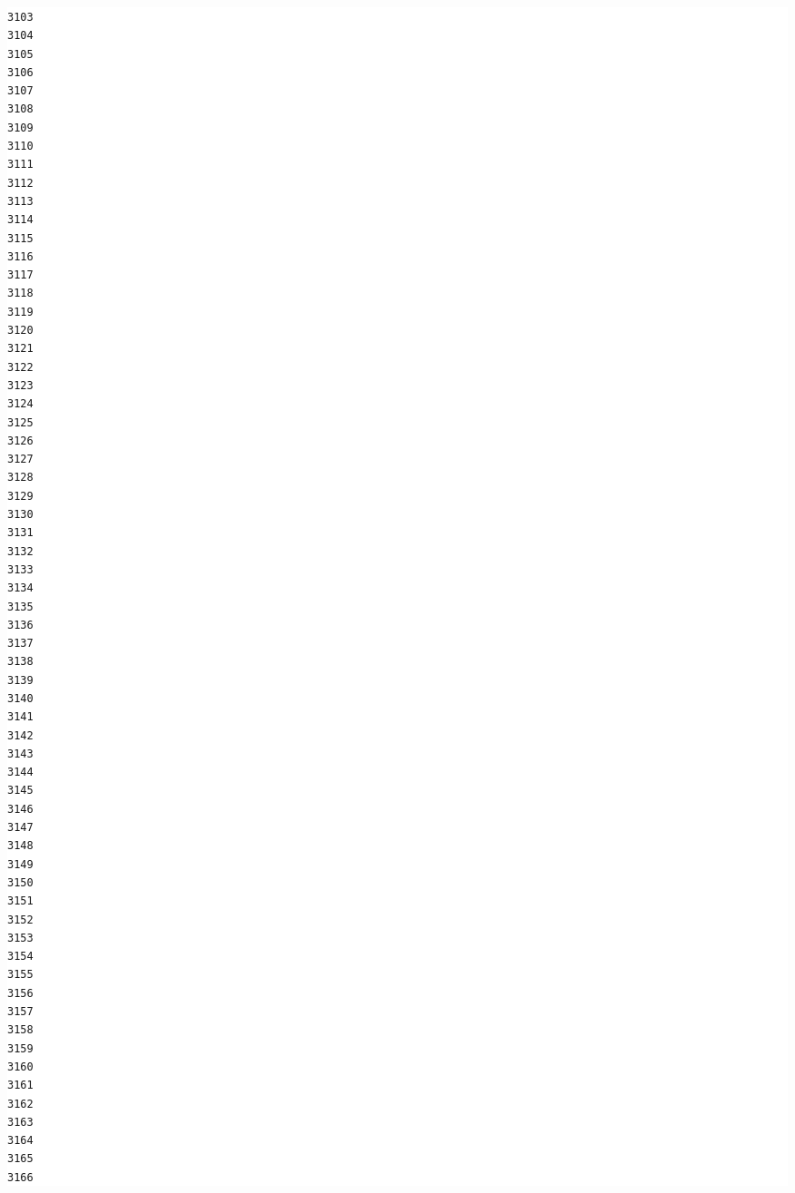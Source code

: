     3103
    3104
    3105
    3106
    3107
    3108
    3109
    3110
    3111
    3112
    3113
    3114
    3115
    3116
    3117
    3118
    3119
    3120
    3121
    3122
    3123
    3124
    3125
    3126
    3127
    3128
    3129
    3130
    3131
    3132
    3133
    3134
    3135
    3136
    3137
    3138
    3139
    3140
    3141
    3142
    3143
    3144
    3145
    3146
    3147
    3148
    3149
    3150
    3151
    3152
    3153
    3154
    3155
    3156
    3157
    3158
    3159
    3160
    3161
    3162
    3163
    3164
    3165
    3166